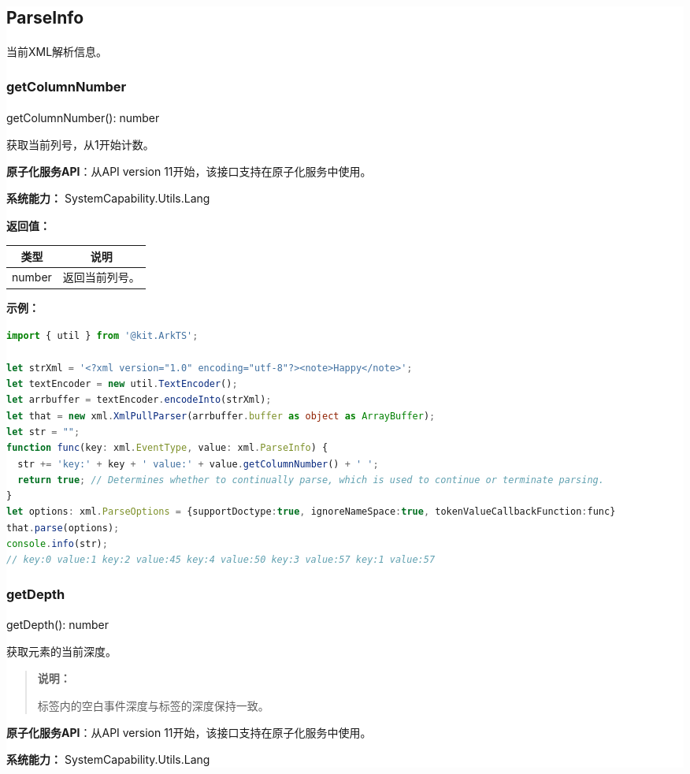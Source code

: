 ## ParseInfo

当前XML解析信息。


### getColumnNumber

getColumnNumber(): number

获取当前列号，从1开始计数。

**原子化服务API**：从API version 11开始，该接口支持在原子化服务中使用。

**系统能力：** SystemCapability.Utils.Lang

**返回值：**

| 类型   | 说明           |
| ------ | -------------- |
| number | 返回当前列号。 |

**示例：**

```ts
import { util } from '@kit.ArkTS';

let strXml = '<?xml version="1.0" encoding="utf-8"?><note>Happy</note>';
let textEncoder = new util.TextEncoder();
let arrbuffer = textEncoder.encodeInto(strXml);
let that = new xml.XmlPullParser(arrbuffer.buffer as object as ArrayBuffer);
let str = "";
function func(key: xml.EventType, value: xml.ParseInfo) {
  str += 'key:' + key + ' value:' + value.getColumnNumber() + ' ';
  return true; // Determines whether to continually parse, which is used to continue or terminate parsing.
}
let options: xml.ParseOptions = {supportDoctype:true, ignoreNameSpace:true, tokenValueCallbackFunction:func}
that.parse(options);
console.info(str);
// key:0 value:1 key:2 value:45 key:4 value:50 key:3 value:57 key:1 value:57
```

### getDepth

getDepth(): number

获取元素的当前深度。

> **说明：**
>
> 标签内的空白事件深度与标签的深度保持一致。

**原子化服务API**：从API version 11开始，该接口支持在原子化服务中使用。

**系统能力：** SystemCapability.Utils.Lang
